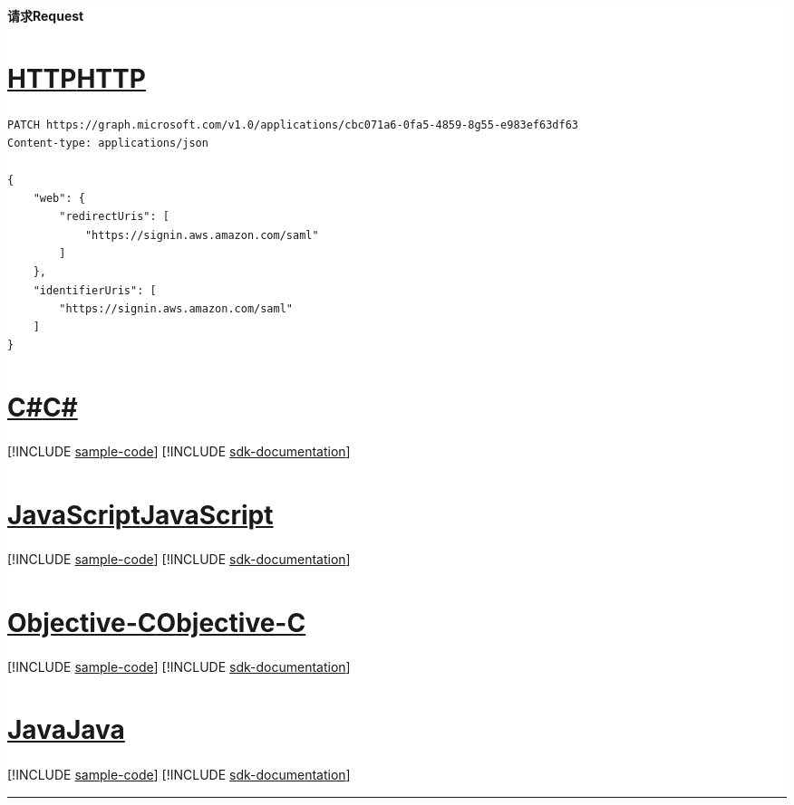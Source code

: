 #### <a name="request"></a><span data-ttu-id="e3f90-190">请求</span><span class="sxs-lookup"><span data-stu-id="e3f90-190">Request</span></span>


# <a name="http"></a>[<span data-ttu-id="e3f90-191">HTTP</span><span class="sxs-lookup"><span data-stu-id="e3f90-191">HTTP</span></span>](#tab/http)


```msgraph-interactive
PATCH https://graph.microsoft.com/v1.0/applications/cbc071a6-0fa5-4859-8g55-e983ef63df63
Content-type: applications/json

{
    "web": {
        "redirectUris": [
            "https://signin.aws.amazon.com/saml"
        ] 
    },
    "identifierUris": [
        "https://signin.aws.amazon.com/saml"
    ]    
}
```
# <a name="c"></a>[<span data-ttu-id="e3f90-192">C#</span><span class="sxs-lookup"><span data-stu-id="e3f90-192">C#</span></span>](#tab/csharp)
[!INCLUDE [sample-code](../includes/snippets/csharp/serviceprincipals-csharp-snippets.md)]
[!INCLUDE [sdk-documentation](../includes/snippets/snippets-sdk-documentation-link.md)]

# <a name="javascript"></a>[<span data-ttu-id="e3f90-193">JavaScript</span><span class="sxs-lookup"><span data-stu-id="e3f90-193">JavaScript</span></span>](#tab/javascript)
[!INCLUDE [sample-code](../includes/snippets/javascript/serviceprincipals-javascript-snippets.md)]
[!INCLUDE [sdk-documentation](../includes/snippets/snippets-sdk-documentation-link.md)]

# <a name="objective-c"></a>[<span data-ttu-id="e3f90-194">Objective-C</span><span class="sxs-lookup"><span data-stu-id="e3f90-194">Objective-C</span></span>](#tab/objc)
[!INCLUDE [sample-code](../includes/snippets/objc/serviceprincipals-objc-snippets.md)]
[!INCLUDE [sdk-documentation](../includes/snippets/snippets-sdk-documentation-link.md)]

# <a name="java"></a>[<span data-ttu-id="e3f90-195">Java</span><span class="sxs-lookup"><span data-stu-id="e3f90-195">Java</span></span>](#tab/java)
[!INCLUDE [sample-code](../includes/snippets/java/serviceprincipals-java-snippets.md)]
[!INCLUDE [sdk-documentation](../includes/snippets/snippets-sdk-documentation-link.md)]

---